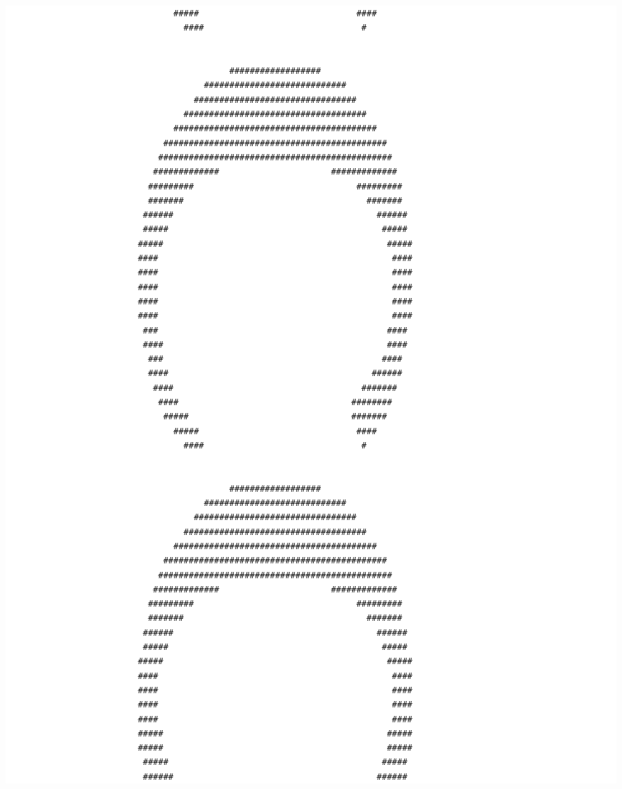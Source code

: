                                      #####                               #### 
                                       ####                               # 
                                                                            
                                                                            
                                                ################## 
                                           ############################ 
                                         ################################ 
                                       #################################### 
                                     ######################################## 
                                   ############################################ 
                                  ############################################## 
                                 #############                      ############# 
                                #########                                ######### 
                                #######                                    ####### 
                               ######                                        ###### 
                               #####                                          ##### 
                              #####                                            ##### 
                              ####                                              #### 
                              ####                                              #### 
                              ####                                              #### 
                              ####                                              #### 
                              ####                                              #### 
                               ###                                             #### 
                               ####                                            #### 
                                ###                                           #### 
                                ####                                        ###### 
                                 ####                                     ####### 
                                  ####                                  ######## 
                                   #####                                ####### 
                                     #####                               #### 
                                       ####                               # 
                                                                            
                                                                            
                                                ################## 
                                           ############################ 
                                         ################################ 
                                       #################################### 
                                     ######################################## 
                                   ############################################ 
                                  ############################################## 
                                 #############                      ############# 
                                #########                                ######### 
                                #######                                    ####### 
                               ######                                        ###### 
                               #####                                          ##### 
                              #####                                            ##### 
                              ####                                              #### 
                              ####                                              #### 
                              ####                                              #### 
                              ####                                              #### 
                              #####                                            ##### 
                              #####                                            ##### 
                               #####                                          ##### 
                               ######                                        ###### 